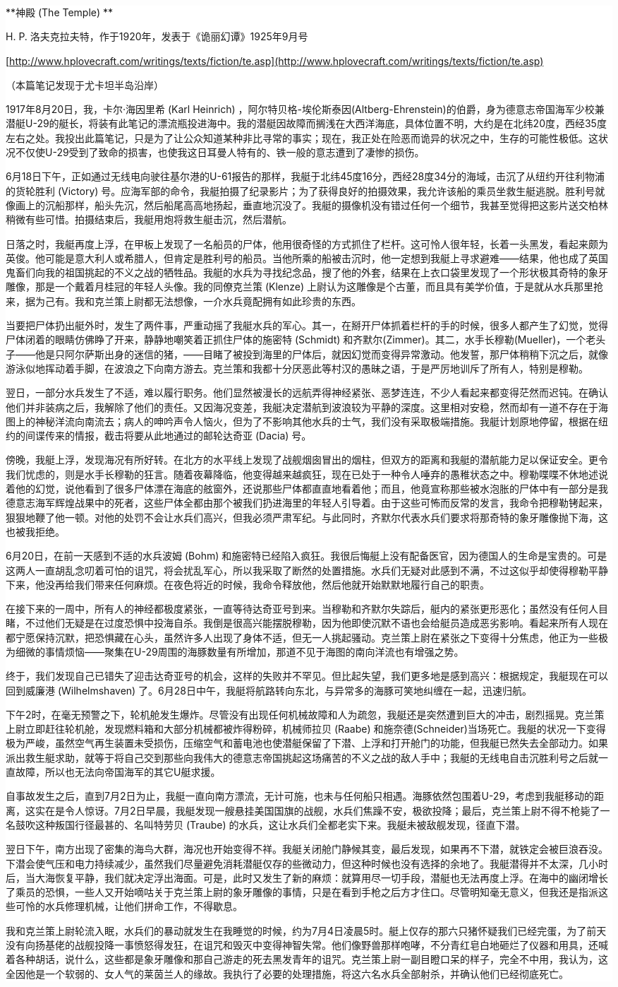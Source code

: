 **神殿 (The Temple) **

H. P. 洛夫克拉夫特，作于1920年，发表于《诡丽幻谭》1925年9月号

[http://www.hplovecraft.com/writings/texts/fiction/te.asp](http://www.hplovecraft.com/writings/texts/fiction/te.asp)

（本篇笔记发现于尤卡坦半岛沿岸）

1917年8月20日，我，卡尔·海因里希 (Karl Heinrich) ，阿尔特贝格-埃伦斯泰因(Altberg-Ehrenstein)的伯爵，身为德意志帝国海军少校兼潜艇U-29的艇长，将装有此笔记的漂流瓶投进海中。我的潜艇因故障而搁浅在大西洋海底，具体位置不明，大约是在北纬20度，西经35度左右之处。我投出此篇笔记，只是为了让公众知道某种非比寻常的事实；现在，我正处在险恶而诡异的状况之中，生存的可能性极低。这状况不仅使U-29受到了致命的损害，也使我这日耳曼人特有的、铁一般的意志遭到了凄惨的损伤。

6月18日下午，正如通过无线电向驶往基尔港的U-61报告的那样，我艇于北纬45度16分，西经28度34分的海域，击沉了从纽约开往利物浦的货轮胜利 (Victory) 号。应海军部的命令，我艇拍摄了纪录影片；为了获得良好的拍摄效果，我允许该船的乘员坐救生艇逃脱。胜利号就像画上的沉船那样，船头先沉，然后船尾高高地扬起，垂直地沉没了。我艇的摄像机没有错过任何一个细节，我甚至觉得把这影片送交柏林稍微有些可惜。拍摄结束后，我艇用炮将救生艇击沉，然后潜航。

日落之时，我艇再度上浮，在甲板上发现了一名船员的尸体，他用很奇怪的方式抓住了栏杆。这可怜人很年轻，长着一头黑发，看起来颇为英俊。他可能是意大利人或希腊人，但肯定是胜利号的船员。当他所乘的船被击沉时，他一定想到我艇上寻求避难——结果，他也成了英国鬼畜们向我的祖国挑起的不义之战的牺牲品。我艇的水兵为寻找纪念品，搜了他的外套，结果在上衣口袋里发现了一个形状极其奇特的象牙雕像，那是一个戴着月桂冠的年轻人头像。我的同僚克兰策 (Klenze) 上尉认为这雕像是个古董，而且具有美学价值，于是就从水兵那里抢来，据为己有。我和克兰策上尉都无法想像，一介水兵竟配拥有如此珍贵的东西。

当要把尸体扔出艇外时，发生了两件事，严重动摇了我艇水兵的军心。其一，在掰开尸体抓着栏杆的手的时候，很多人都产生了幻觉，觉得尸体闭着的眼睛仿佛睁了开来，静静地嘲笑着正抓住尸体的施密特 (Schmidt) 和齐默尔(Zimmer)。其二，水手长穆勒(Mueller)，一个老头子——他是只阿尔萨斯出身的迷信的猪，——目睹了被投到海里的尸体后，就因幻觉而变得异常激动。他发誓，那尸体稍稍下沉之后，就像游泳似地挥动着手脚，在波浪之下向南方游去。克兰策和我都十分厌恶此等村汉的愚昧之语，于是严厉地训斥了所有人，特别是穆勒。

翌日，一部分水兵发生了不适，难以履行职务。他们显然被漫长的远航弄得神经紧张、恶梦连连，不少人看起来都变得茫然而迟钝。在确认他们并非装病之后，我解除了他们的责任。又因海况变差，我艇决定潜航到波浪较为平静的深度。这里相对安稳，然而却有一道不存在于海图上的神秘洋流向南流去；病人的呻吟声令人恼火，但为了不影响其他水兵的士气，我们没有采取极端措施。我艇计划原地停留，根据在纽约的间谍传来的情报，截击将要从此地通过的邮轮达奇亚 (Dacia) 号。

傍晚，我艇上浮，发现海况有所好转。在北方的水平线上发现了战舰烟囱冒出的烟柱，但双方的距离和我艇的潜航能力足以保证安全。更令我们忧虑的，则是水手长穆勒的狂言。随着夜幕降临，他变得越来越疯狂，现在已处于一种令人唾弃的愚稚状态之中。穆勒喋喋不休地述说着他的幻觉，说他看到了很多尸体漂在海底的舷窗外，还说那些尸体都直直地看着他；而且，他竟宣称那些被水泡胀的尸体中有一部分是我德意志海军辉煌战果中的死者，这些尸体全都由那个被我们扔进海里的年轻人引导着。由于这些可怖而反常的发言，我命令把穆勒铐起来，狠狠地鞭了他一顿。对他的处罚不会让水兵们高兴，但我必须严肃军纪。与此同时，齐默尔代表水兵们要求将那奇特的象牙雕像抛下海，这也被我拒绝。

6月20日，在前一天感到不适的水兵波姆 (Bohm) 和施密特已经陷入疯狂。我很后悔艇上没有配备医官，因为德国人的生命是宝贵的。可是这两人一直胡乱念叨着可怕的诅咒，将会扰乱军心，所以我采取了断然的处置措施。水兵们无疑对此感到不满，不过这似乎却使得穆勒平静下来，他没再给我们带来任何麻烦。在夜色将近的时候，我命令释放他，然后他就开始默默地履行自己的职责。

在接下来的一周中，所有人的神经都极度紧张，一直等待达奇亚号到来。当穆勒和齐默尔失踪后，艇内的紧张更形恶化；虽然没有任何人目睹，不过他们无疑是在过度恐惧中投海自杀。我倒是很高兴能摆脱穆勒，因为他即使沉默不语也会给艇员造成恶劣影响。看起来所有人现在都宁愿保持沉默，把恐惧藏在心头，虽然许多人出现了身体不适，但无一人挑起骚动。克兰策上尉在紧张之下变得十分焦虑，他正为一些极为细微的事情烦恼——聚集在U-29周围的海豚数量有所增加，那道不见于海图的南向洋流也有增强之势。

终于，我们发现自己已错失了迎击达奇亚号的机会，这样的失败并不罕见。但比起失望，我们更多地是感到高兴：根据规定，我艇现在可以回到威廉港 (Wilhelmshaven) 了。6月28日中午，我艇将航路转向东北，与异常多的海豚可笑地纠缠在一起，迅速归航。

下午2时，在毫无预警之下，轮机舱发生爆炸。尽管没有出现任何机械故障和人为疏忽，我艇还是突然遭到巨大的冲击，剧烈摇晃。克兰策上尉立即赶往轮机舱，发现燃料箱和大部分机械都被炸得粉碎，机械师拉贝 (Raabe) 和施奈德(Schneider)当场死亡。我艇的状况一下变得极为严峻，虽然空气再生装置未受损伤，压缩空气和蓄电池也使潜艇保留了下潜、上浮和打开舱门的功能，但我艇已然失去全部动力。如果派出救生艇求助，就等于将自己交到那些向我伟大的德意志帝国挑起这场痛苦的不义之战的敌人手中；我艇的无线电自击沉胜利号之后就一直故障，所以也无法向帝国海军的其它U艇求援。

自事故发生之后，直到7月2日为止，我艇一直向南方漂流，无计可施，也未与任何船只相遇。海豚依然包围着U-29，考虑到我艇移动的距离，这实在是令人惊讶。7月2日早晨，我艇发现一艘悬挂美国国旗的战舰，水兵们焦躁不安，极欲投降；最后，克兰策上尉不得不枪毙了一名鼓吹这种叛国行径最甚的、名叫特劳贝 (Traube) 的水兵，这让水兵们全都老实下来。我艇未被敌舰发现，径直下潜。

翌日下午，南方出现了密集的海鸟大群，海况也开始变得不祥。我艇关闭舱门静候其变，最后发现，如果再不下潜，就铁定会被巨浪吞没。下潜会使气压和电力持续减少，虽然我们尽量避免消耗潜艇仅存的些微动力，但这种时候也没有选择的余地了。我艇潜得并不太深，几小时后，当大海恢复平静，我们就决定浮出海面。可是，此时又发生了新的麻烦：就算用尽一切手段，潜艇也无法再度上浮。在海中的幽闭增长了乘员的恐惧，一些人又开始嘀咕关于克兰策上尉的象牙雕像的事情，只是在看到手枪之后方才住口。尽管明知毫无意义，但我还是指派这些可怜的水兵修理机械，让他们拼命工作，不得歇息。

我和克兰策上尉轮流入眠，水兵们的暴动就发生在我睡觉的时候，约为7月4日凌晨5时。艇上仅存的那六只猪怀疑我们已经完蛋，为了前天没有向扬基佬的战舰投降一事愤怒得发狂，在诅咒和毁灭中变得神智失常。他们像野兽那样咆哮，不分青红皂白地砸烂了仪器和用具，还喊着各种胡话，说什么，这些都是象牙雕像和那自己游走的死去黑发青年的诅咒。克兰策上尉一副目瞪口呆的样子，完全不中用，我认为，这全因他是一个软弱的、女人气的莱茵兰人的缘故。我执行了必要的处理措施，将这六名水兵全部射杀，并确认他们已经彻底死亡。
